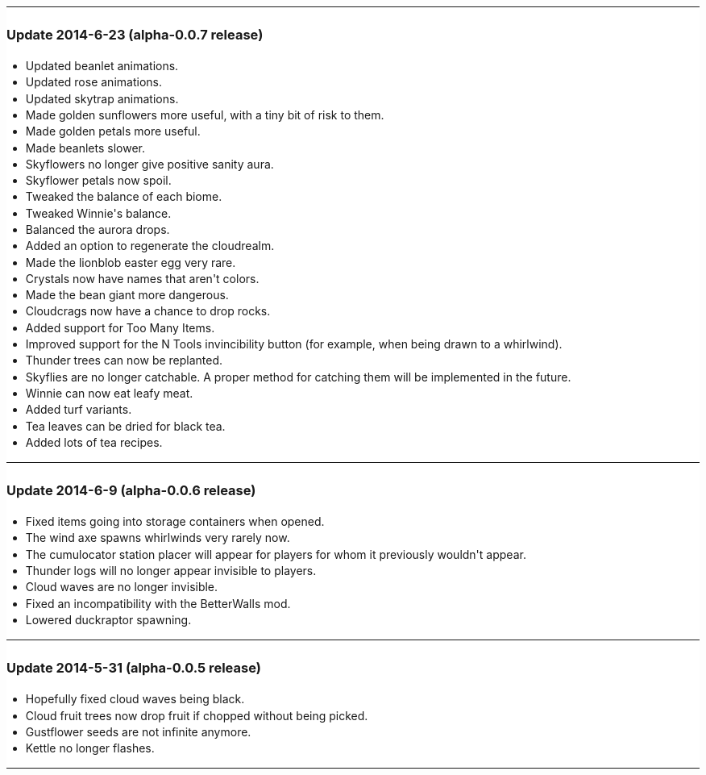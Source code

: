 ----------------------------------------------------

### Update 2014-6-23 (alpha-0.0.7 release)
+ Updated beanlet animations.
+ Updated rose animations.
+ Updated skytrap animations.
+ Made golden sunflowers more useful, with a tiny bit of risk to them.
+ Made golden petals more useful.
+ Made beanlets slower.
+ Skyflowers no longer give positive sanity aura.
+ Skyflower petals now spoil.
+ Tweaked the balance of each biome.
+ Tweaked Winnie's balance.
+ Balanced the aurora drops.
+ Added an option to regenerate the cloudrealm.
+ Made the lionblob easter egg very rare.
+ Crystals now have names that aren't colors.
+ Made the bean giant more dangerous.
+ Cloudcrags now have a chance to drop rocks.
+ Added support for Too Many Items.
+ Improved support for the N Tools invincibility button (for example, when being drawn to a whirlwind).
+ Thunder trees can now be replanted.
+ Skyflies are no longer catchable. A proper method for catching them will be implemented in the future.
+ Winnie can now eat leafy meat.
+ Added turf variants.
+ Tea leaves can be dried for black tea.
+ Added lots of tea recipes.

----------------------------------------------------

### Update 2014-6-9 (alpha-0.0.6 release)
+ Fixed items going into storage containers when opened.
+ The wind axe spawns whirlwinds very rarely now.
+ The cumulocator station placer will appear for players for whom it previously wouldn't appear.
+ Thunder logs will no longer appear invisible to players.
+ Cloud waves are no longer invisible.
+ Fixed an incompatibility with the BetterWalls mod.
+ Lowered duckraptor spawning.

----------------------------------------------------

### Update 2014-5-31 (alpha-0.0.5 release)
+ Hopefully fixed cloud waves being black.
+ Cloud fruit trees now drop fruit if chopped without being picked.
+ Gustflower seeds are not infinite anymore.
+ Kettle no longer flashes.

----------------------------------------------------
